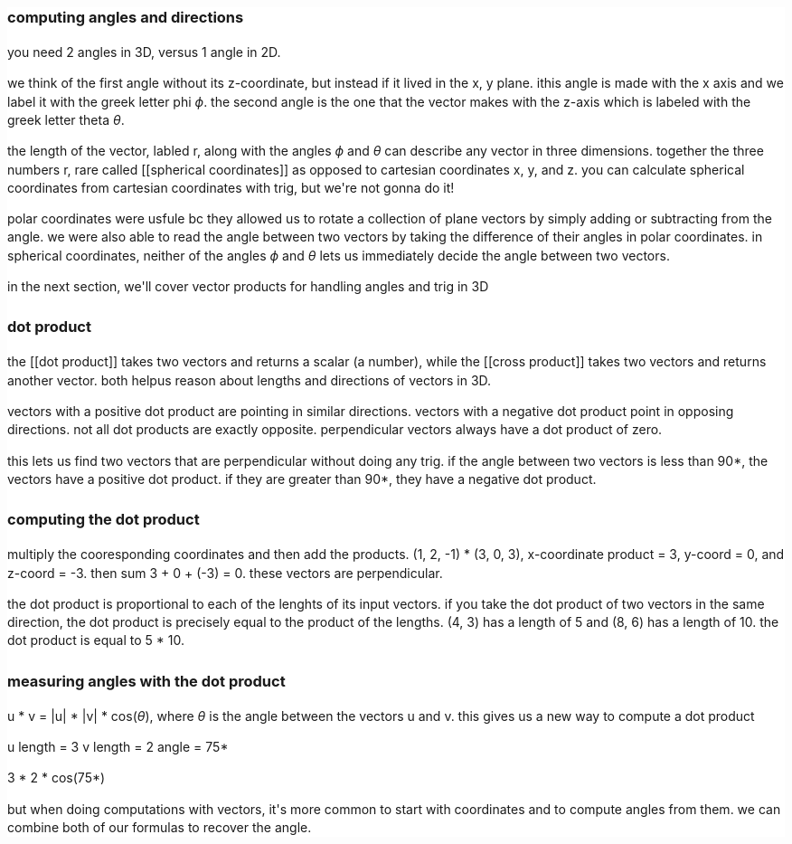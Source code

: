 ### computing angles and directions
you need 2 angles in 3D, versus 1 angle in 2D.

we think of the first angle without its z-coordinate, but instead if it lived in the x, y plane. ithis angle is made with the x axis and we label it with the greek letter phi $\phi$. the second angle is the one that the vector makes with the z-axis which is labeled with the greek letter theta $\theta$. 

the length of the vector, labled r, along with the angles $\phi$ and $\theta$ can describe any vector in three dimensions. together the three numbers r, rare called [[spherical coordinates]] as opposed to cartesian coordinates x, y, and z. you can calculate spherical coordinates from cartesian coordinates with trig, but we're not gonna do it! 

polar coordinates were usfule bc they allowed us to rotate a collection of plane vectors by simply adding or subtracting from the angle. we were also able to read the angle between two vectors by taking the difference of their angles in polar coordinates. in spherical coordinates, neither of the angles  $\phi$ and $\theta$ lets us immediately decide the angle between two vectors.

in the next section, we'll cover vector products for handling angles and trig in 3D

### dot product
the [[dot product]] takes two vectors and returns a scalar (a number), while the [[cross product]] takes two vectors and returns another vector. both helpus reason about lengths and directions of vectors in 3D. 

vectors with a positive dot product are pointing in similar directions. vectors with a negative dot product point in opposing directions. not all dot products are exactly opposite. perpendicular vectors always have a dot product of zero.

this lets us find two vectors that are perpendicular without doing any trig. if the angle between two vectors is less than 90*, the vectors have a positive dot product. if they are greater than 90*, they have a negative dot product.

### computing the dot product
multiply the cooresponding coordinates and then add the products. (1, 2, -1) * (3, 0, 3), x-coordinate product = 3, y-coord = 0, and z-coord = -3. then sum 3 + 0 + (-3) = 0. these vectors are perpendicular.

the dot product is proportional to each of the lenghts of its input vectors. if you take the dot product of two vectors in the same direction, the dot product is precisely equal to the product of the lengths. (4, 3) has a length of 5 and (8, 6) has a length of 10. the dot product is equal to 5 * 10. 


### measuring angles with the dot product
u * v = |u| * |v| * cos($\theta$), where $\theta$ is the angle between the vectors u and v. this gives us a new way to compute a dot product

u length = 3
v length = 2
angle = 75*

3 * 2 * cos(75*)

but when doing computations with vectors, it's more common to start with coordinates and to compute angles from them. we can combine both of our formulas to recover the angle.
